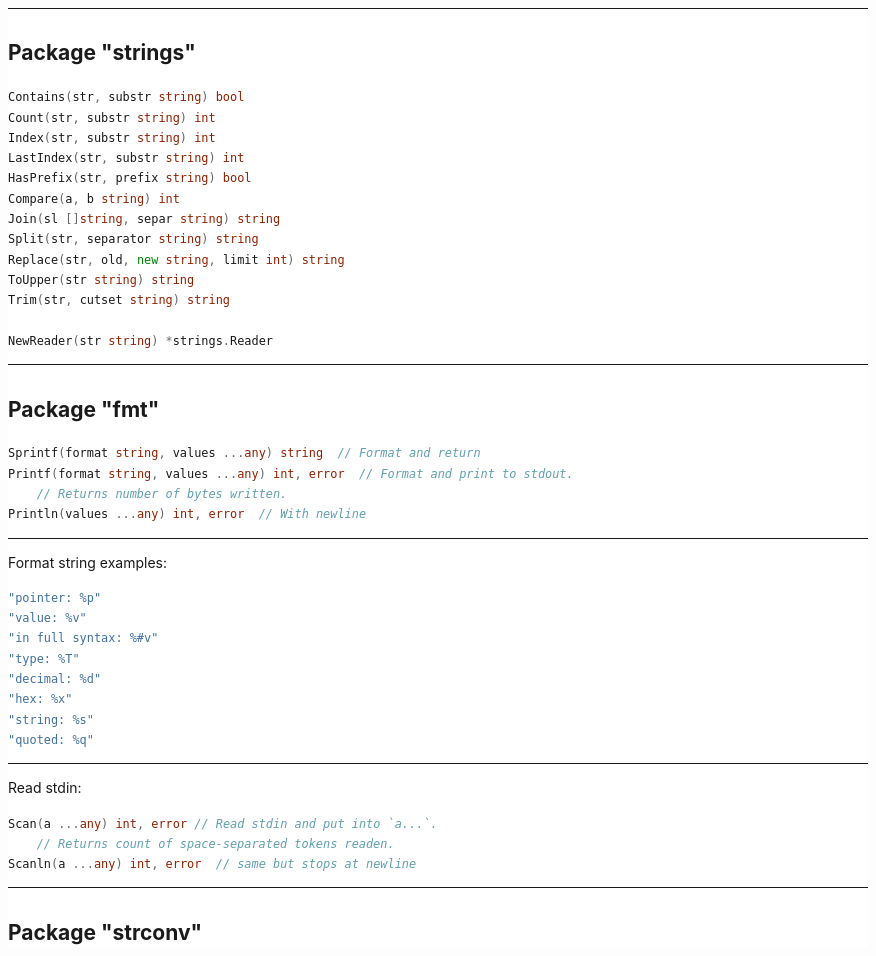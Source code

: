 ------------------------------------------
## Package "strings" <a id="package-strings"></a>

```go
Contains(str, substr string) bool
Count(str, substr string) int
Index(str, substr string) int
LastIndex(str, substr string) int
HasPrefix(str, prefix string) bool
Compare(a, b string) int
Join(sl []string, separ string) string
Split(str, separator string) string
Replace(str, old, new string, limit int) string
ToUpper(str string) string
Trim(str, cutset string) string

NewReader(str string) *strings.Reader
```

------------------------------------------
## Package "fmt" <a id="package-fmt"></a>

```go
Sprintf(format string, values ...any) string  // Format and return
Printf(format string, values ...any) int, error  // Format and print to stdout.
	// Returns number of bytes written.
Println(values ...any) int, error  // With newline
```

---
Format string examples:
```go
"pointer: %p"
"value: %v"
"in full syntax: %#v"
"type: %T"
"decimal: %d"
"hex: %x"
"string: %s"
"quoted: %q"
```

---
Read stdin:
```go
Scan(a ...any) int, error // Read stdin and put into `a...`.
	// Returns count of space-separated tokens readen.
Scanln(a ...any) int, error  // same but stops at newline
```

-----------------------------------------
## Package "strconv" <a id="package-strconv"></a>
